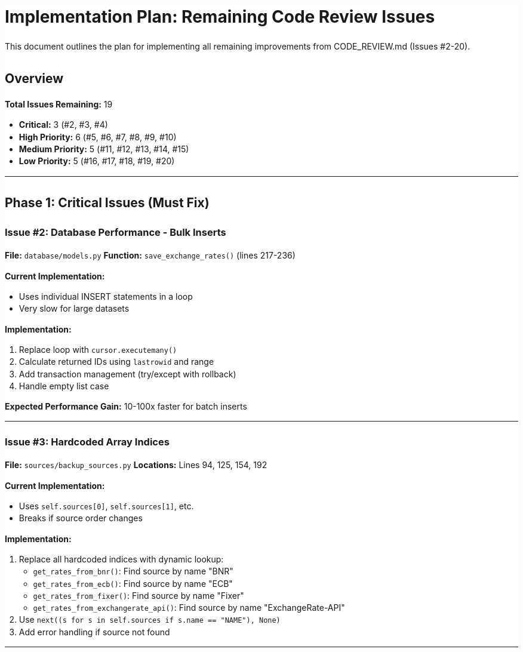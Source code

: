 # Implementation Plan: Remaining Code Review Issues

This document outlines the plan for implementing all remaining improvements from CODE_REVIEW.md (Issues #2-20).

## Overview

**Total Issues Remaining:** 19
- **Critical:** 3 (#2, #3, #4)
- **High Priority:** 6 (#5, #6, #7, #8, #9, #10)
- **Medium Priority:** 5 (#11, #12, #13, #14, #15)
- **Low Priority:** 5 (#16, #17, #18, #19, #20)

---

## Phase 1: Critical Issues (Must Fix)

### Issue #2: Database Performance - Bulk Inserts
**File:** `database/models.py`
**Function:** `save_exchange_rates()` (lines 217-236)

**Current Implementation:**
- Uses individual INSERT statements in a loop
- Very slow for large datasets

**Implementation:**
1. Replace loop with `cursor.executemany()`
2. Calculate returned IDs using `lastrowid` and range
3. Add transaction management (try/except with rollback)
4. Handle empty list case

**Expected Performance Gain:** 10-100x faster for batch inserts

---

### Issue #3: Hardcoded Array Indices
**File:** `sources/backup_sources.py`
**Locations:** Lines 94, 125, 154, 192

**Current Implementation:**
- Uses `self.sources[0]`, `self.sources[1]`, etc.
- Breaks if source order changes

**Implementation:**
1. Replace all hardcoded indices with dynamic lookup:
   - `get_rates_from_bnr()`: Find source by name "BNR"
   - `get_rates_from_ecb()`: Find source by name "ECB"
   - `get_rates_from_fixer()`: Find source by name "Fixer"
   - `get_rates_from_exchangerate_api()`: Find source by name "ExchangeRate-API"
2. Use `next((s for s in self.sources if s.name == "NAME"), None)`
3. Add error handling if source not found

---